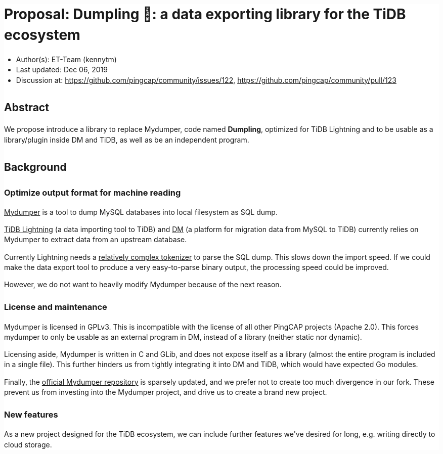 # Proposal: Dumpling 🥟: a data exporting library for the TiDB ecosystem

- Author(s): ET-Team (kennytm)
- Last updated:  Dec 06, 2019
- Discussion at: https://github.com/pingcap/community/issues/122, https://github.com/pingcap/community/pull/123

## Abstract

We propose introduce a library to replace Mydumper, code named **Dumpling**,
optimized for TiDB Lightning and to be usable as a library/plugin inside DM and
TiDB, as well as be an independent program.

## Background

### Optimize output format for machine reading

[Mydumper] is a tool to dump MySQL databases into local filesystem as SQL dump.

[TiDB Lightning] (a data importing tool to TiDB) and [DM] (a platform for
migration data from MySQL to TiDB) currently relies on Mydumper to extract data
from an upstream database.

[TiDB Lightning]: https://pingcap.com/docs/dev/reference/tools/tidb-lightning/overview/
[DM]: https://pingcap.com/docs/dev/reference/tools/data-migration/overview/
[Mydumper]: https://github.com/pingcap/mydumper/

Currently Lightning needs a [relatively complex tokenizer][t] to parse the SQL
dump. This slows down the import speed. If we could make the data export tool to
produce a very easy-to-parse binary output, the processing speed could be
improved.

[t]: https://github.com/pingcap/tidb-lightning/blob/master/lightning/mydump/parser.rl

However, we do not want to heavily modify Mydumper because of the next reason.

### License and maintenance

Mydumper is licensed in GPLv3. This is incompatible with the license of all
other PingCAP projects (Apache 2.0). This forces mydumper to only be usable as
an external program in DM, instead of a library (neither static nor dynamic).

Licensing aside, Mydumper is written in C and GLib, and does not expose itself
as a library (almost the entire program is included in a single file). This
further hinders us from tightly integrating it into DM and TiDB, which would
have expected Go modules.

Finally, the [official Mydumper repository] is sparsely updated, and we prefer
not to create too much divergence in our fork. These prevent us from investing
into the Mydumper project, and drive us to create a brand new project.

[official Mydumper repository]: https://github.com/maxbube/mydumper

### New features

As a new project designed for the TiDB ecosystem, we can include further
features we've desired for long, e.g. writing directly to cloud storage.


[black-white-list]: https://pingcap.com/docs/stable/reference/tools/tidb-lightning/table-filter/#filtering-databases
[RFC 4180]: https://tools.ietf.org/html/rfc4180
[naughty strings]: https://github.com/minimaxir/big-list-of-naughty-strings